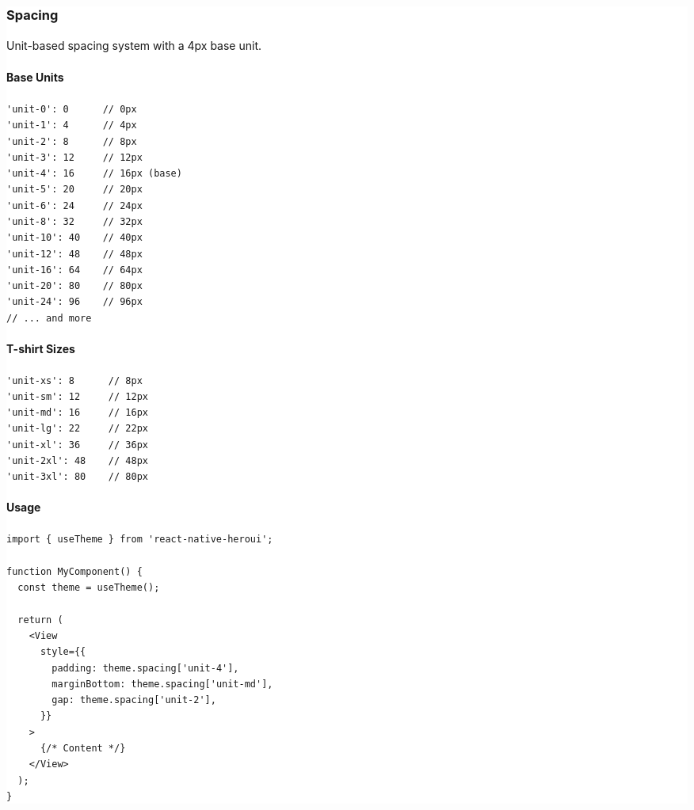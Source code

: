
### Spacing

Unit-based spacing system with a 4px base unit.

#### Base Units

```tsx
'unit-0': 0      // 0px
'unit-1': 4      // 4px
'unit-2': 8      // 8px
'unit-3': 12     // 12px
'unit-4': 16     // 16px (base)
'unit-5': 20     // 20px
'unit-6': 24     // 24px
'unit-8': 32     // 32px
'unit-10': 40    // 40px
'unit-12': 48    // 48px
'unit-16': 64    // 64px
'unit-20': 80    // 80px
'unit-24': 96    // 96px
// ... and more
```

#### T-shirt Sizes

```tsx
'unit-xs': 8      // 8px
'unit-sm': 12     // 12px
'unit-md': 16     // 16px
'unit-lg': 22     // 22px
'unit-xl': 36     // 36px
'unit-2xl': 48    // 48px
'unit-3xl': 80    // 80px
```

#### Usage

```tsx
import { useTheme } from 'react-native-heroui';

function MyComponent() {
  const theme = useTheme();

  return (
    <View
      style={{
        padding: theme.spacing['unit-4'],
        marginBottom: theme.spacing['unit-md'],
        gap: theme.spacing['unit-2'],
      }}
    >
      {/* Content */}
    </View>
  );
}
```
